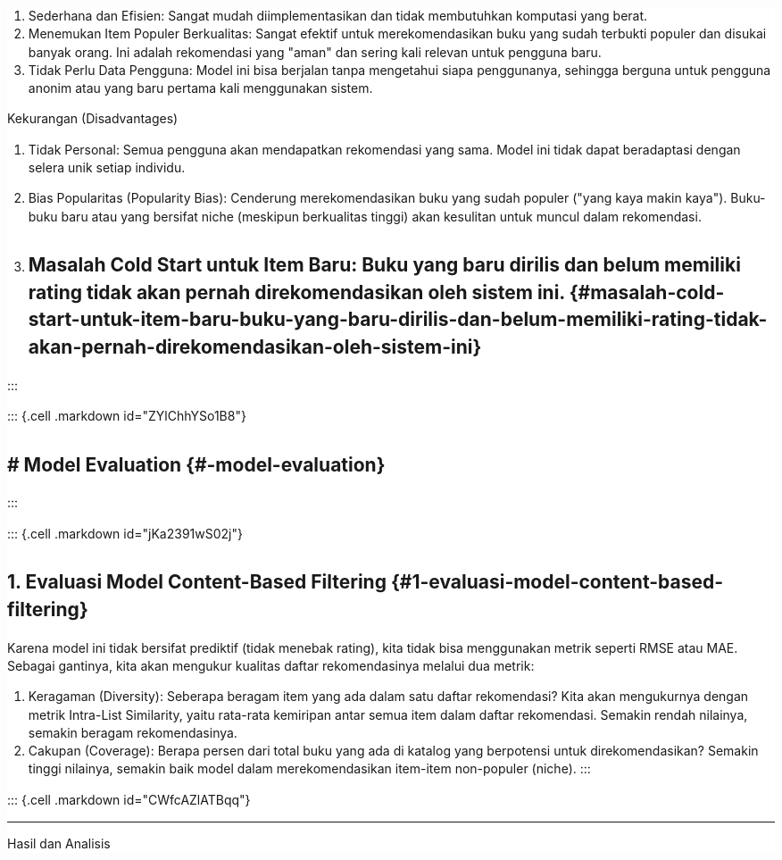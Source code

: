 1.  Sederhana dan Efisien: Sangat mudah diimplementasikan dan tidak
    membutuhkan komputasi yang berat.
2.  Menemukan Item Populer Berkualitas: Sangat efektif untuk
    merekomendasikan buku yang sudah terbukti populer dan disukai banyak
    orang. Ini adalah rekomendasi yang \"aman\" dan sering kali relevan
    untuk pengguna baru.
3.  Tidak Perlu Data Pengguna: Model ini bisa berjalan tanpa mengetahui
    siapa penggunanya, sehingga berguna untuk pengguna anonim atau yang
    baru pertama kali menggunakan sistem.

Kekurangan (Disadvantages)

1.  Tidak Personal: Semua pengguna akan mendapatkan rekomendasi yang
    sama. Model ini tidak dapat beradaptasi dengan selera unik setiap
    individu.

2.  Bias Popularitas (Popularity Bias): Cenderung merekomendasikan buku
    yang sudah populer (\"yang kaya makin kaya\"). Buku-buku baru atau
    yang bersifat niche (meskipun berkualitas tinggi) akan kesulitan
    untuk muncul dalam rekomendasi.

3.  ## Masalah Cold Start untuk Item Baru: Buku yang baru dirilis dan belum memiliki rating tidak akan pernah direkomendasikan oleh sistem ini. {#masalah-cold-start-untuk-item-baru-buku-yang-baru-dirilis-dan-belum-memiliki-rating-tidak-akan-pernah-direkomendasikan-oleh-sistem-ini}
:::

::: {.cell .markdown id="ZYlChhYSo1B8"}
## \# Model Evaluation {#-model-evaluation}
:::

::: {.cell .markdown id="jKa2391wS02j"}
## 1. Evaluasi Model Content-Based Filtering {#1-evaluasi-model-content-based-filtering}

Karena model ini tidak bersifat prediktif (tidak menebak rating), kita
tidak bisa menggunakan metrik seperti RMSE atau MAE. Sebagai gantinya,
kita akan mengukur kualitas daftar rekomendasinya melalui dua metrik:

1.  Keragaman (Diversity): Seberapa beragam item yang ada dalam satu
    daftar rekomendasi? Kita akan mengukurnya dengan metrik Intra-List
    Similarity, yaitu rata-rata kemiripan antar semua item dalam daftar
    rekomendasi. Semakin rendah nilainya, semakin beragam
    rekomendasinya.
2.  Cakupan (Coverage): Berapa persen dari total buku yang ada di
    katalog yang berpotensi untuk direkomendasikan? Semakin tinggi
    nilainya, semakin baik model dalam merekomendasikan item-item
    non-populer (niche).
:::

::: {.cell .markdown id="CWfcAZlATBqq"}

------------------------------------------------------------------------

Hasil dan Analisis
